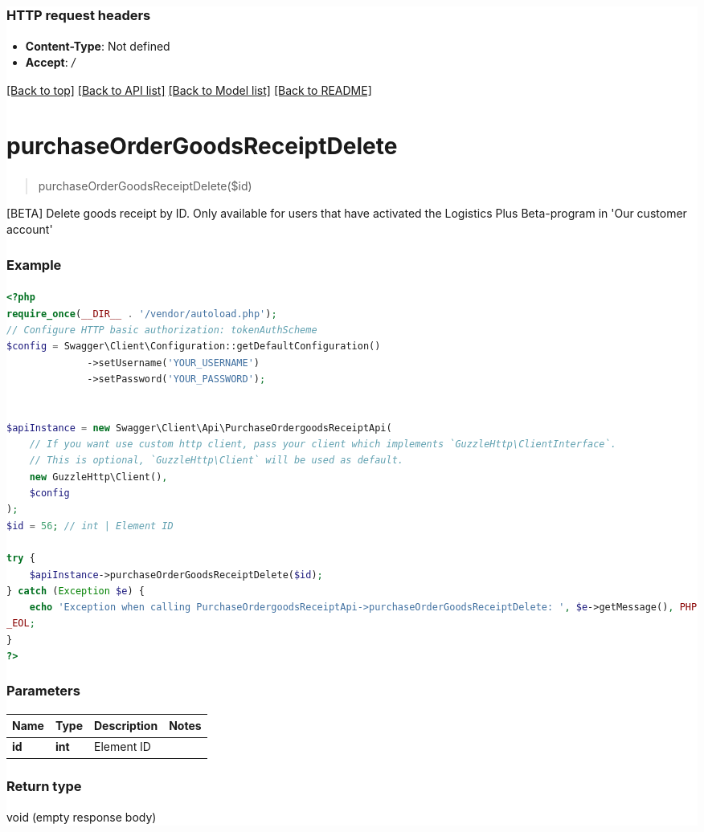 ### HTTP request headers

 - **Content-Type**: Not defined
 - **Accept**: */*

[[Back to top]](#) [[Back to API list]](../../README.md#documentation-for-api-endpoints) [[Back to Model list]](../../README.md#documentation-for-models) [[Back to README]](../../README.md)

# **purchaseOrderGoodsReceiptDelete**
> purchaseOrderGoodsReceiptDelete($id)

[BETA] Delete goods receipt by ID. Only available for users that have activated the Logistics Plus Beta-program in 'Our customer account'

### Example
```php
<?php
require_once(__DIR__ . '/vendor/autoload.php');
// Configure HTTP basic authorization: tokenAuthScheme
$config = Swagger\Client\Configuration::getDefaultConfiguration()
              ->setUsername('YOUR_USERNAME')
              ->setPassword('YOUR_PASSWORD');


$apiInstance = new Swagger\Client\Api\PurchaseOrdergoodsReceiptApi(
    // If you want use custom http client, pass your client which implements `GuzzleHttp\ClientInterface`.
    // This is optional, `GuzzleHttp\Client` will be used as default.
    new GuzzleHttp\Client(),
    $config
);
$id = 56; // int | Element ID

try {
    $apiInstance->purchaseOrderGoodsReceiptDelete($id);
} catch (Exception $e) {
    echo 'Exception when calling PurchaseOrdergoodsReceiptApi->purchaseOrderGoodsReceiptDelete: ', $e->getMessage(), PHP_EOL;
}
?>
```

### Parameters

Name | Type | Description  | Notes
------------- | ------------- | ------------- | -------------
 **id** | **int**| Element ID |

### Return type

void (empty response body)
